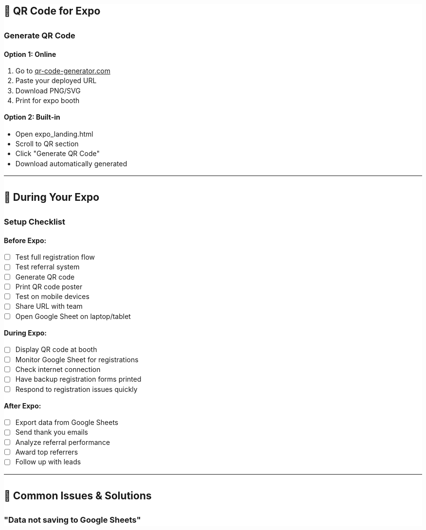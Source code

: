
## 📱 QR Code for Expo

### Generate QR Code

**Option 1: Online**
1. Go to [qr-code-generator.com](https://www.qr-code-generator.com/)
2. Paste your deployed URL
3. Download PNG/SVG
4. Print for expo booth

**Option 2: Built-in**
- Open expo_landing.html
- Scroll to QR section
- Click "Generate QR Code"
- Download automatically generated

---

## 🎯 During Your Expo

### Setup Checklist

**Before Expo:**
- [ ] Test full registration flow
- [ ] Test referral system
- [ ] Generate QR code
- [ ] Print QR code poster
- [ ] Test on mobile devices
- [ ] Share URL with team
- [ ] Open Google Sheet on laptop/tablet

**During Expo:**
- [ ] Display QR code at booth
- [ ] Monitor Google Sheet for registrations
- [ ] Check internet connection
- [ ] Have backup registration forms printed
- [ ] Respond to registration issues quickly

**After Expo:**
- [ ] Export data from Google Sheets
- [ ] Send thank you emails
- [ ] Analyze referral performance
- [ ] Award top referrers
- [ ] Follow up with leads

---

## 🐛 Common Issues & Solutions

### "Data not saving to Google Sheets"
